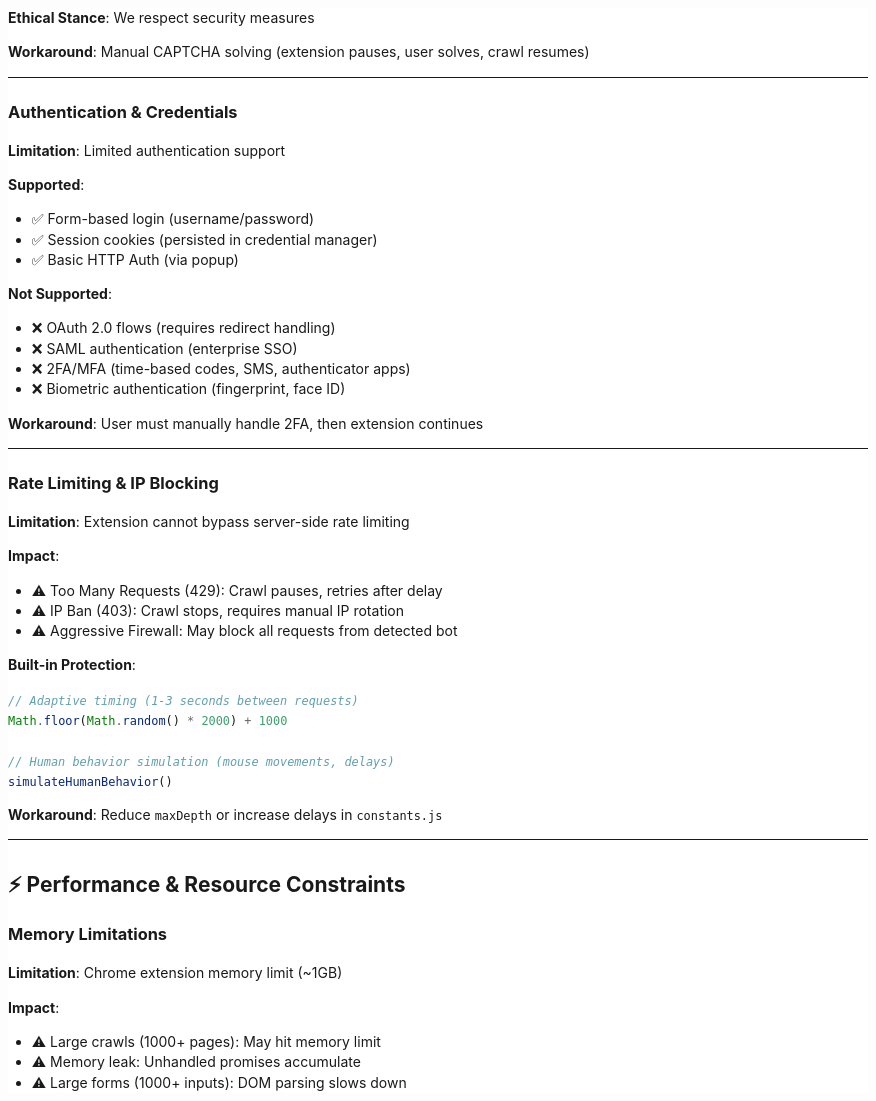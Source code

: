 **Ethical Stance**: We respect security measures

**Workaround**: Manual CAPTCHA solving (extension pauses, user solves, crawl resumes)

---

### Authentication & Credentials
**Limitation**: Limited authentication support

**Supported**:
- ✅ Form-based login (username/password)
- ✅ Session cookies (persisted in credential manager)
- ✅ Basic HTTP Auth (via popup)

**Not Supported**:
- ❌ OAuth 2.0 flows (requires redirect handling)
- ❌ SAML authentication (enterprise SSO)
- ❌ 2FA/MFA (time-based codes, SMS, authenticator apps)
- ❌ Biometric authentication (fingerprint, face ID)

**Workaround**: User must manually handle 2FA, then extension continues

---

### Rate Limiting & IP Blocking
**Limitation**: Extension cannot bypass server-side rate limiting

**Impact**:
- ⚠️ Too Many Requests (429): Crawl pauses, retries after delay
- ⚠️ IP Ban (403): Crawl stops, requires manual IP rotation
- ⚠️ Aggressive Firewall: May block all requests from detected bot

**Built-in Protection**:
```javascript
// Adaptive timing (1-3 seconds between requests)
Math.floor(Math.random() * 2000) + 1000

// Human behavior simulation (mouse movements, delays)
simulateHumanBehavior()
```

**Workaround**: Reduce `maxDepth` or increase delays in `constants.js`

---

## ⚡ Performance & Resource Constraints

### Memory Limitations
**Limitation**: Chrome extension memory limit (~1GB)

**Impact**:
- ⚠️ Large crawls (1000+ pages): May hit memory limit
- ⚠️ Memory leak: Unhandled promises accumulate
- ⚠️ Large forms (1000+ inputs): DOM parsing slows down
